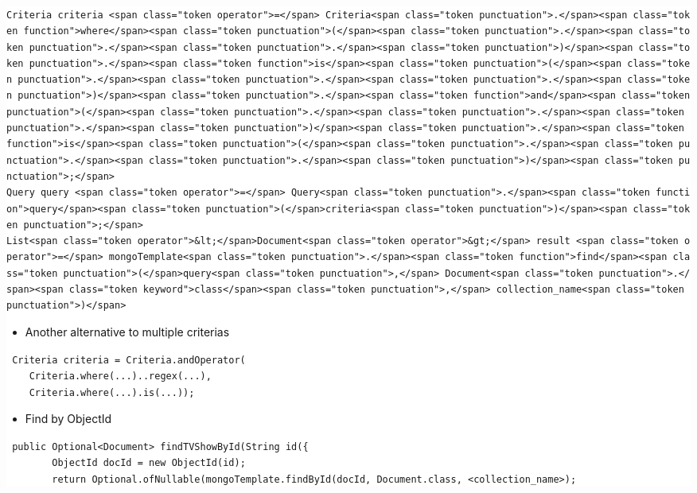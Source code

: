 	Criteria criteria <span class="token operator">=</span> Criteria<span class="token punctuation">.</span><span class="token function">where</span><span class="token punctuation">(</span><span class="token punctuation">.</span><span class="token punctuation">.</span><span class="token punctuation">.</span><span class="token punctuation">)</span><span class="token punctuation">.</span><span class="token function">is</span><span class="token punctuation">(</span><span class="token punctuation">.</span><span class="token punctuation">.</span><span class="token punctuation">.</span><span class="token punctuation">)</span><span class="token punctuation">.</span><span class="token function">and</span><span class="token punctuation">(</span><span class="token punctuation">.</span><span class="token punctuation">.</span><span class="token punctuation">.</span><span class="token punctuation">)</span><span class="token punctuation">.</span><span class="token function">is</span><span class="token punctuation">(</span><span class="token punctuation">.</span><span class="token punctuation">.</span><span class="token punctuation">.</span><span class="token punctuation">)</span><span class="token punctuation">;</span>
	Query query <span class="token operator">=</span> Query<span class="token punctuation">.</span><span class="token function">query</span><span class="token punctuation">(</span>criteria<span class="token punctuation">)</span><span class="token punctuation">;</span>
	List<span class="token operator">&lt;</span>Document<span class="token operator">&gt;</span> result <span class="token operator">=</span> mongoTemplate<span class="token punctuation">.</span><span class="token function">find</span><span class="token punctuation">(</span>query<span class="token punctuation">,</span> Document<span class="token punctuation">.</span><span class="token keyword">class</span><span class="token punctuation">,</span> collection_name<span class="token punctuation">)</span>
</code></pre>
<ul>
<li>Another alternative to multiple criterias</li>
</ul>
<pre class=" language-java"><code class="prism  language-java">	Criteria criteria <span class="token operator">=</span> Criteria<span class="token punctuation">.</span><span class="token function">andOperator</span><span class="token punctuation">(</span>
	Criteria<span class="token punctuation">.</span><span class="token function">where</span><span class="token punctuation">(</span><span class="token punctuation">.</span><span class="token punctuation">.</span><span class="token punctuation">.</span><span class="token punctuation">)</span><span class="token punctuation">.</span><span class="token punctuation">.</span><span class="token function">regex</span><span class="token punctuation">(</span><span class="token punctuation">.</span><span class="token punctuation">.</span><span class="token punctuation">.</span><span class="token punctuation">)</span><span class="token punctuation">,</span>
	Criteria<span class="token punctuation">.</span><span class="token function">where</span><span class="token punctuation">(</span><span class="token punctuation">.</span><span class="token punctuation">.</span><span class="token punctuation">.</span><span class="token punctuation">)</span><span class="token punctuation">.</span><span class="token function">is</span><span class="token punctuation">(</span><span class="token punctuation">.</span><span class="token punctuation">.</span><span class="token punctuation">.</span><span class="token punctuation">)</span><span class="token punctuation">)</span><span class="token punctuation">;</span>
</code></pre>
<ul>
<li>Find by ObjectId</li>
</ul>
<pre class=" language-java"><code class="prism  language-java">	<span class="token keyword">public</span> Optional<span class="token operator">&lt;</span>Document<span class="token operator">&gt;</span> <span class="token function">findTVShowById</span><span class="token punctuation">(</span>String <span class="token function">id</span><span class="token punctuation">(</span><span class="token punctuation">{</span>
		ObjectId docId <span class="token operator">=</span> <span class="token keyword">new</span> <span class="token class-name">ObjectId</span><span class="token punctuation">(</span>id<span class="token punctuation">)</span><span class="token punctuation">;</span>
		<span class="token keyword">return</span> Optional<span class="token punctuation">.</span><span class="token function">ofNullable</span><span class="token punctuation">(</span>mongoTemplate<span class="token punctuation">.</span><span class="token function">findById</span><span class="token punctuation">(</span>docId<span class="token punctuation">,</span> Document<span class="token punctuation">.</span><span class="token keyword">class</span><span class="token punctuation">,</span> <span class="token operator">&lt;</span>collection_name<span class="token operator">&gt;</span><span class="token punctuation">)</span><span class="token punctuation">;</span>
</code></pre>
<ul>